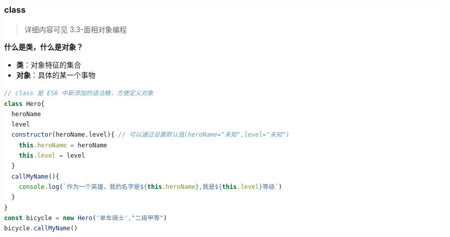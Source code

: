### class

> 详细内容可见 3.3-面相对象编程

**什么是类，什么是对象？**

- **类**：对象特征的集合
- **对象**：具体的某一个事物

```js
// class 是 ES6 中新添加的语法糖，方便定义对象
class Hero{
  heroName
  level
  constructor(heroName,level){ // 可以通过设置默认值(heroName="未知",level="未知")
    this.heroName = heroName
    this.level = level
  }
  callMyName(){
    console.log(`作为一个英雄，我的名字是${this.heroName},我是${this.level}等级`)
  }
}
const bicycle = new Hero('单车骑士',"二级甲等")
bicycle.callMyName()
```
